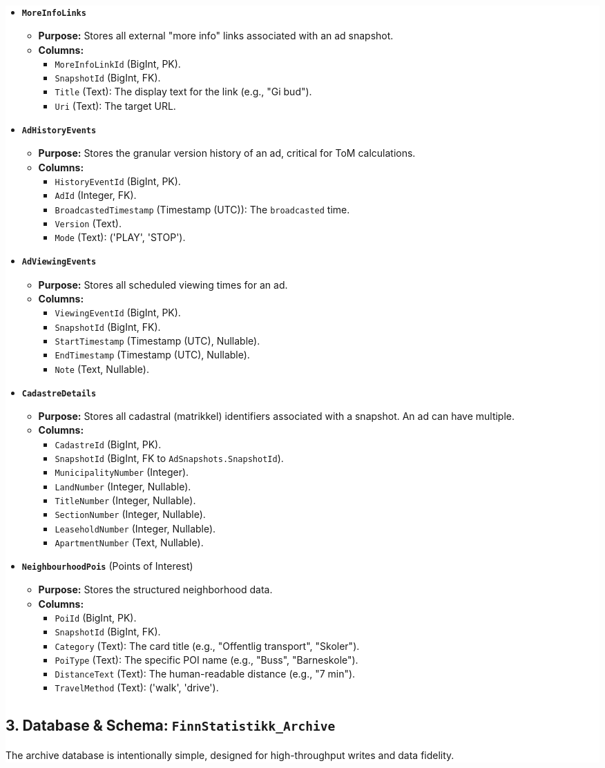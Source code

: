 *   **`MoreInfoLinks`**
    *   **Purpose:** Stores all external "more info" links associated with an ad snapshot.
    *   **Columns:**
        *   `MoreInfoLinkId` (BigInt, PK).
        *   `SnapshotId` (BigInt, FK).
        *   `Title` (Text): The display text for the link (e.g., "Gi bud").
        *   `Uri` (Text): The target URL.

*   **`AdHistoryEvents`**
    *   **Purpose:** Stores the granular version history of an ad, critical for ToM calculations.
    *   **Columns:**
        *   `HistoryEventId` (BigInt, PK).
        *   `AdId` (Integer, FK).
        *   `BroadcastedTimestamp` (Timestamp (UTC)): The `broadcasted` time.
        *   `Version` (Text).
        *   `Mode` (Text): ('PLAY', 'STOP').

*   **`AdViewingEvents`**
    *   **Purpose:** Stores all scheduled viewing times for an ad.
    *   **Columns:**
        *   `ViewingEventId` (BigInt, PK).
        *   `SnapshotId` (BigInt, FK).
        *   `StartTimestamp` (Timestamp (UTC), Nullable).
        *   `EndTimestamp` (Timestamp (UTC), Nullable).
        *   `Note` (Text, Nullable).

*   **`CadastreDetails`**
    *   **Purpose:** Stores all cadastral (matrikkel) identifiers associated with a snapshot. An ad can have multiple.
    *   **Columns:**
        *   `CadastreId` (BigInt, PK).
        *   `SnapshotId` (BigInt, FK to `AdSnapshots.SnapshotId`).
        *   `MunicipalityNumber` (Integer).
        *   `LandNumber` (Integer, Nullable).
        *   `TitleNumber` (Integer, Nullable).
        *   `SectionNumber` (Integer, Nullable).
        *   `LeaseholdNumber` (Integer, Nullable).
        *   `ApartmentNumber` (Text, Nullable).

*   **`NeighbourhoodPois`** (Points of Interest)
    *   **Purpose:** Stores the structured neighborhood data.
    *   **Columns:**
        *   `PoiId` (BigInt, PK).
        *   `SnapshotId` (BigInt, FK).
        *   `Category` (Text): The card title (e.g., "Offentlig transport", "Skoler").
        *   `PoiType` (Text): The specific POI name (e.g., "Buss", "Barneskole").
        *   `DistanceText` (Text): The human-readable distance (e.g., "7 min").
        *   `TravelMethod` (Text): ('walk', 'drive').

## **3. Database & Schema: `FinnStatistikk_Archive`**

The archive database is intentionally simple, designed for high-throughput writes and data fidelity.
